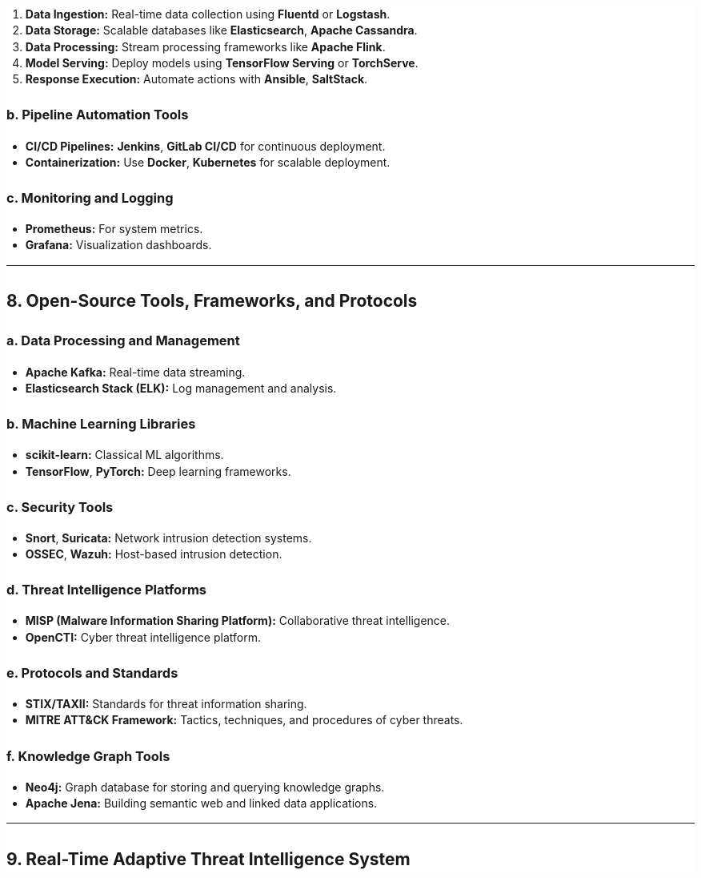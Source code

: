 1. **Data Ingestion:** Real-time data collection using **Fluentd** or **Logstash**.
2. **Data Storage:** Scalable databases like **Elasticsearch**, **Apache Cassandra**.
3. **Data Processing:** Stream processing frameworks like **Apache Flink**.
4. **Model Serving:** Deploy models using **TensorFlow Serving** or **TorchServe**.
5. **Response Execution:** Automate actions with **Ansible**, **SaltStack**.

### **b. Pipeline Automation Tools**

- **CI/CD Pipelines:** **Jenkins**, **GitLab CI/CD** for continuous deployment.
- **Containerization:** Use **Docker**, **Kubernetes** for scalable deployment.

### **c. Monitoring and Logging**

- **Prometheus:** For system metrics.
- **Grafana:** Visualization dashboards.

---

## **8. Open-Source Tools, Frameworks, and Protocols**

### **a. Data Processing and Management**

- **Apache Kafka:** Real-time data streaming.
- **Elasticsearch Stack (ELK):** Log management and analysis.

### **b. Machine Learning Libraries**

- **scikit-learn:** Classical ML algorithms.
- **TensorFlow**, **PyTorch:** Deep learning frameworks.

### **c. Security Tools**

- **Snort**, **Suricata:** Network intrusion detection systems.
- **OSSEC**, **Wazuh:** Host-based intrusion detection.

### **d. Threat Intelligence Platforms**

- **MISP (Malware Information Sharing Platform):** Collaborative threat intelligence.
- **OpenCTI:** Cyber threat intelligence platform.

### **e. Protocols and Standards**

- **STIX/TAXII:** Standards for threat information sharing.
- **MITRE ATT&CK Framework:** Tactics, techniques, and procedures of cyber threats.

### **f. Knowledge Graph Tools**

- **Neo4j:** Graph database for storing and querying knowledge graphs.
- **Apache Jena:** Building semantic web and linked data applications.

---

## **9. Real-Time Adaptive Threat Intelligence System**
